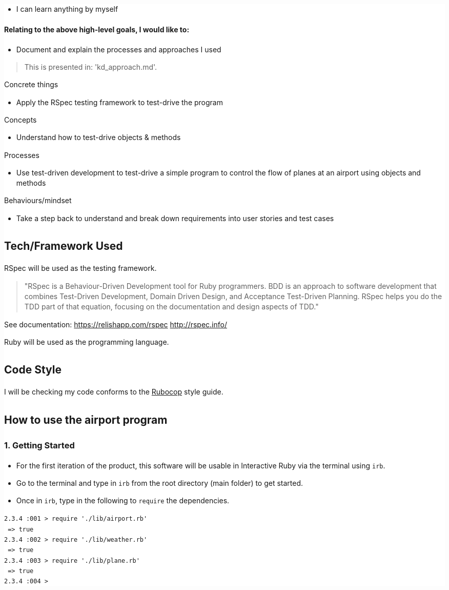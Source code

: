 - I can learn anything by myself

#### Relating to the above high-level goals, I would like to:

- Document and explain the processes and approaches I used

> This is presented in: 'kd_approach.md'.

Concrete things
- Apply the RSpec testing framework to test-drive the program

Concepts
- Understand how to test-drive objects & methods

Processes
- Use test-driven development to test-drive a simple program to control the flow of planes at an airport using objects and methods

Behaviours/mindset
- Take a step back to understand and break down requirements into user stories and test cases

## Tech/Framework Used

RSpec will be used as the testing framework.  

>"RSpec is a Behaviour-Driven Development tool for Ruby programmers. BDD is an approach
to software development that combines Test-Driven Development, Domain Driven Design,
and Acceptance Test-Driven Planning. RSpec helps you do the TDD part of that equation,
focusing on the documentation and design aspects of TDD." 

See documentation:
https://relishapp.com/rspec
http://rspec.info/

Ruby will be used as the programming language.

## Code Style

I will be checking my code conforms to the [Rubocop](https://github.com/bbatsov/rubocop) style guide.

## How to use the airport program

### 1. Getting Started

-  For the first iteration of the product, this software will be usable in Interactive Ruby via the terminal using `irb`.

-  Go to the terminal and type in `irb` from the root directory (main folder) to get started.

- Once in `irb`, type in the following to `require` the dependencies.

```
2.3.4 :001 > require './lib/airport.rb'
 => true 
2.3.4 :002 > require './lib/weather.rb'
 => true 
2.3.4 :003 > require './lib/plane.rb'
 => true 
2.3.4 :004 > 

```
